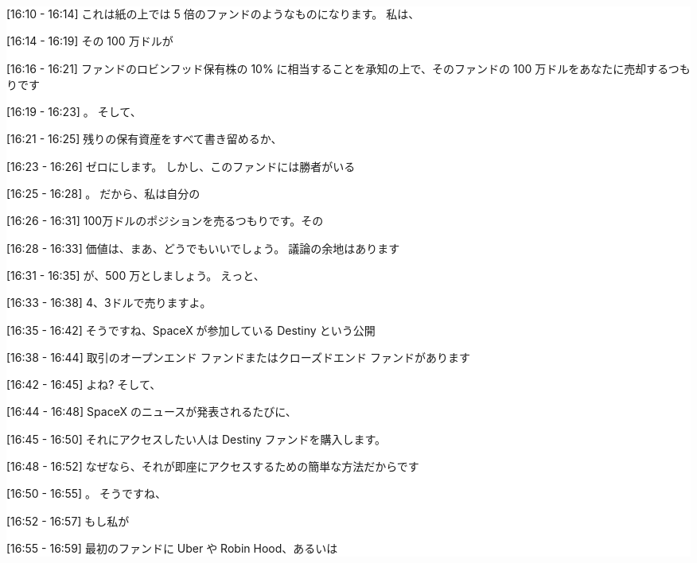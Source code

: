 [16:10 - 16:14]
これは紙の上では 5 倍のファンドのようなものになります。 私は、

[16:14 - 16:19]
その 100 万ドルが

[16:16 - 16:21]
ファンドのロビンフッド保有株の 10% に相当することを承知の上で、そのファンドの 100 万ドルをあなたに売却するつもりです

[16:19 - 16:23]
。 そして、

[16:21 - 16:25]
残りの保有資産をすべて書き留めるか、

[16:23 - 16:26]
ゼロにします。 しかし、このファンドには勝者がいる

[16:25 - 16:28]
。 だから、私は自分の

[16:26 - 16:31]
100万ドルのポジションを売るつもりです。その

[16:28 - 16:33]
価値は、まあ、どうでもいいでしょう。 議論の余地はあります

[16:31 - 16:35]
が、500 万としましょう。 えっと、

[16:33 - 16:38]
4、3ドルで売りますよ。

[16:35 - 16:42]
そうですね、SpaceX が参加している Destiny という公開

[16:38 - 16:44]
取引のオープンエンド ファンドまたはクローズドエンド ファンドがあります

[16:42 - 16:45]
よね? そして、

[16:44 - 16:48]
SpaceX のニュースが発表されるたびに、

[16:45 - 16:50]
それにアクセスしたい人は Destiny ファンドを購入します。

[16:48 - 16:52]
なぜなら、それが即座にアクセスするための簡単な方法だからです

[16:50 - 16:55]
。 そうですね、

[16:52 - 16:57]
もし私が

[16:55 - 16:59]
最初のファンドに Uber や Robin Hood、あるいは
